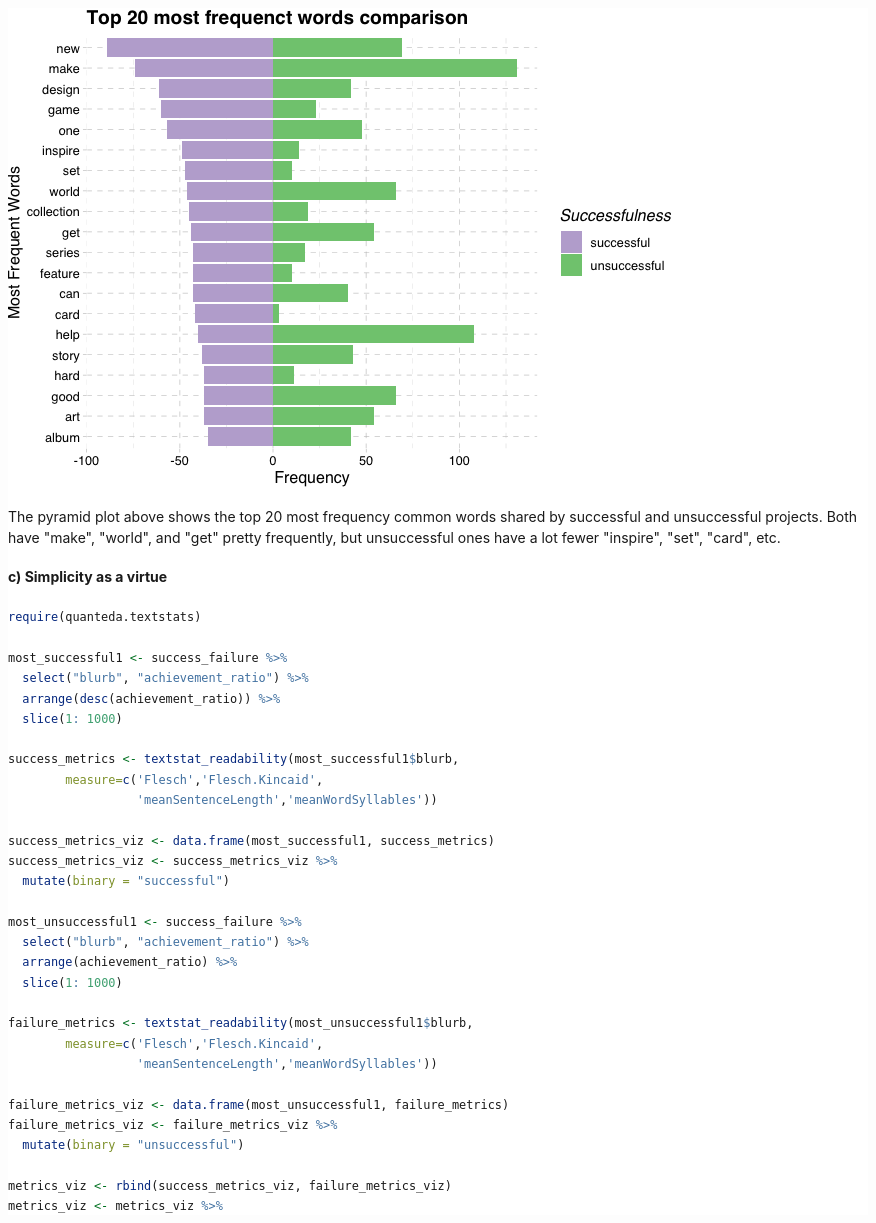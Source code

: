 
![](assignment3_kickstarter_files/figure-html/unnamed-chunk-10-1.png)


The pyramid plot above shows the top 20 most frequency common words shared by successful and unsuccessful projects. Both have "make", "world", and "get" pretty frequently, but unsuccessful ones have a lot fewer "inspire", "set", "card", etc.

#### c) Simplicity as a virtue


```r
require(quanteda.textstats)

most_successful1 <- success_failure %>% 
  select("blurb", "achievement_ratio") %>% 
  arrange(desc(achievement_ratio)) %>% 
  slice(1: 1000)

success_metrics <- textstat_readability(most_successful1$blurb, 
        measure=c('Flesch','Flesch.Kincaid',
                  'meanSentenceLength','meanWordSyllables'))

success_metrics_viz <- data.frame(most_successful1, success_metrics)
success_metrics_viz <- success_metrics_viz %>% 
  mutate(binary = "successful")

most_unsuccessful1 <- success_failure %>%
  select("blurb", "achievement_ratio") %>% 
  arrange(achievement_ratio) %>% 
  slice(1: 1000)

failure_metrics <- textstat_readability(most_unsuccessful1$blurb, 
        measure=c('Flesch','Flesch.Kincaid',
                  'meanSentenceLength','meanWordSyllables'))

failure_metrics_viz <- data.frame(most_unsuccessful1, failure_metrics)
failure_metrics_viz <- failure_metrics_viz %>% 
  mutate(binary = "unsuccessful")

metrics_viz <- rbind(success_metrics_viz, failure_metrics_viz)
metrics_viz <- metrics_viz %>% 
```